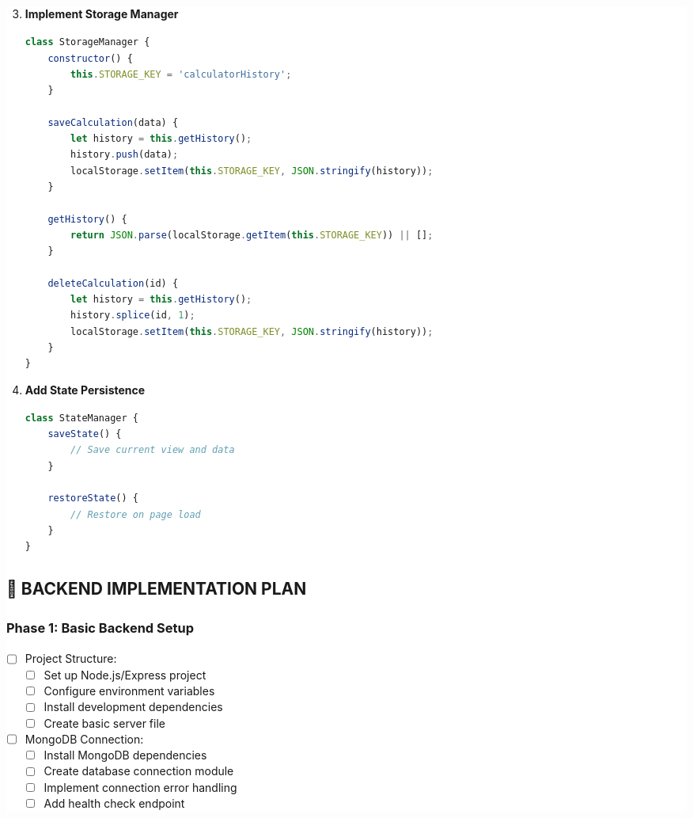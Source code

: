 3. **Implement Storage Manager**
   ```javascript
   class StorageManager {
       constructor() {
           this.STORAGE_KEY = 'calculatorHistory';
       }

       saveCalculation(data) {
           let history = this.getHistory();
           history.push(data);
           localStorage.setItem(this.STORAGE_KEY, JSON.stringify(history));
       }

       getHistory() {
           return JSON.parse(localStorage.getItem(this.STORAGE_KEY)) || [];
       }

       deleteCalculation(id) {
           let history = this.getHistory();
           history.splice(id, 1);
           localStorage.setItem(this.STORAGE_KEY, JSON.stringify(history));
       }
   }
   ```

4. **Add State Persistence**
   ```javascript
   class StateManager {
       saveState() {
           // Save current view and data
       }

       restoreState() {
           // Restore on page load
       }
   }
   ```

## 📡 BACKEND IMPLEMENTATION PLAN

### Phase 1: Basic Backend Setup
- [ ] Project Structure:
  - [ ] Set up Node.js/Express project
  - [ ] Configure environment variables
  - [ ] Install development dependencies
  - [ ] Create basic server file

- [ ] MongoDB Connection:
  - [ ] Install MongoDB dependencies
  - [ ] Create database connection module
  - [ ] Implement connection error handling
  - [ ] Add health check endpoint
